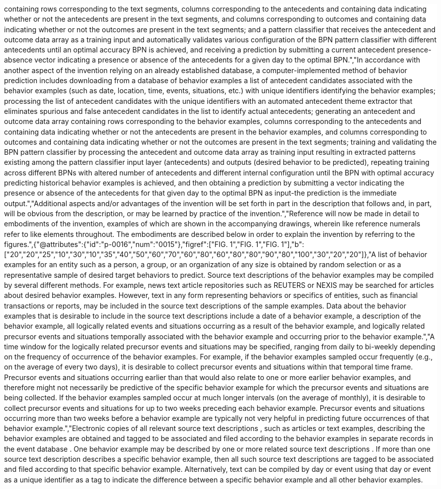 containing rows corresponding to the text segments, columns corresponding to the antecedents and containing data indicating whether or not the antecedents are present in the text segments, and columns corresponding to outcomes and containing data indicating whether or not the outcomes are present in the text segments; and a pattern classifier that receives the antecedent and outcome data array as a training input and automatically validates various configuration of the BPN pattern classifier with different antecedents until an optimal accuracy BPN is achieved, and receiving a prediction by submitting a current antecedent presence-absence vector indicating a presence or absence of the antecedents for a given day to the optimal BPN.","In accordance with another aspect of the invention relying on an already established database, a computer-implemented method of behavior prediction includes downloading from a database of behavior examples a list of antecedent candidates associated with the behavior examples (such as date, location, time, events, situations, etc.) with unique identifiers identifying the behavior examples; processing the list of antecedent candidates with the unique identifiers with an automated antecedent theme extractor that eliminates spurious and false antecedent candidates in the list to identify actual antecedents; generating an antecedent and outcome data array containing rows corresponding to the behavior examples, columns corresponding to the antecedents and containing data indicating whether or not the antecedents are present in the behavior examples, and columns corresponding to outcomes and containing data indicating whether or not the outcomes are present in the text segments; training and validating the BPN pattern classifier by processing the antecedent and outcome data array as training input resulting in extracted patterns existing among the pattern classifier input layer (antecedents) and outputs (desired behavior to be predicted), repeating training across different BPNs with altered number of antecedents and different internal configuration until the BPN with optimal accuracy predicting historical behavior examples is achieved, and then obtaining a prediction by submitting a vector indicating the presence or absence of the antecedents for that given day to the optimal BPN as input-the prediction is the immediate output.","Additional aspects and\/or advantages of the invention will be set forth in part in the description that follows and, in part, will be obvious from the description, or may be learned by practice of the invention.","Reference will now be made in detail to embodiments of the invention, examples of which are shown in the accompanying drawings, wherein like reference numerals refer to like elements throughout. The embodiments are described below in order to explain the invention by referring to the figures.",{"@attributes":{"id":"p-0016","num":"0015"},"figref":["FIG. 1","FIG. 1","FIG. 1"],"b":["20","20","25","10","30","10","35","40","50","60","70","60","80","60","80","80","90","80","100","30","20","20"]},"A list of behavior examples for an entity such as a person, a group, or an organization of any size is obtained by random selection or as a representative sample of desired target behaviors to predict. Source text descriptions  of the behavior examples may be compiled by several different methods. For example, news text article repositories such as REUTERS or NEXIS may be searched for articles about desired behavior examples. However, text in any form representing behaviors or specifics of entities, such as financial transactions or reports, may be included in the source text descriptions  of the sample examples. Data about the behavior examples that is desirable to include in the source text descriptions  include a date of a behavior example, a description of the behavior example, all logically related events and situations occurring as a result of the behavior example, and logically related precursor events and situations temporally associated with the behavior example and occurring prior to the behavior example.","A time window for the logically related precursor events and situations may be specified, ranging from daily to bi-weekly depending on the frequency of occurrence of the behavior examples. For example, if the behavior examples sampled occur frequently (e.g., on the average of every two days), it is desirable to collect precursor events and situations within that temporal time frame. Precursor events and situations occurring earlier than that would also relate to one or more earlier behavior examples, and therefore might not necessarily be predictive of the specific behavior example for which the precursor events and situations are being collected. If the behavior examples sampled occur at much longer intervals (on the average of monthly), it is desirable to collect precursor events and situations for up to two weeks preceding each behavior example. Precursor events and situations occurring more than two weeks before a behavior example are typically not very helpful in predicting future occurrences of that behavior example.","Electronic copies of all relevant source text descriptions , such as articles or text examples, describing the behavior examples are obtained and tagged to be associated and filed according to the behavior examples in separate records in the event database . One behavior example may be described by one or more related source text descriptions . If more than one source text description  describes a specific behavior example, then all such source text descriptions  are tagged to be associated and filed according to that specific behavior example. Alternatively, text can be compiled by day or event using that day or event as a unique identifier as a tag to indicate the difference between a specific behavior example and all other behavior examples.